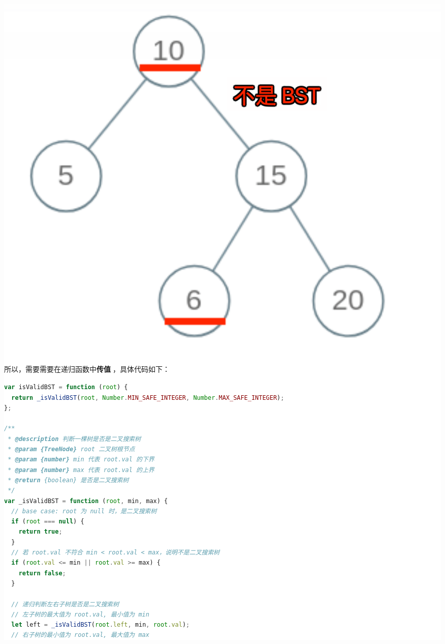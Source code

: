 ![图片&文件](./files/Pastedimage20240908120714.png)

所以，需要需要在递归函数中**传值** ，具体代码如下：

```javascript hl:18
var isValidBST = function (root) {
  return _isValidBST(root, Number.MIN_SAFE_INTEGER, Number.MAX_SAFE_INTEGER);
};

/**
 * @description 判断一棵树是否是二叉搜索树
 * @param {TreeNode} root 二叉树根节点
 * @param {number} min 代表 root.val 的下界
 * @param {number} max 代表 root.val 的上界
 * @return {boolean} 是否是二叉搜索树
 */
var _isValidBST = function (root, min, max) {
  // base case: root 为 null 时，是二叉搜索树
  if (root === null) {
    return true;
  }
  // 若 root.val 不符合 min < root.val < max，说明不是二叉搜索树
  if (root.val <= min || root.val >= max) {
    return false;
  }

  // 递归判断左右子树是否是二叉搜索树
  // 左子树的最大值为 root.val, 最小值为 min
  let left = _isValidBST(root.left, min, root.val);
  // 右子树的最小值为 root.val, 最大值为 max
```